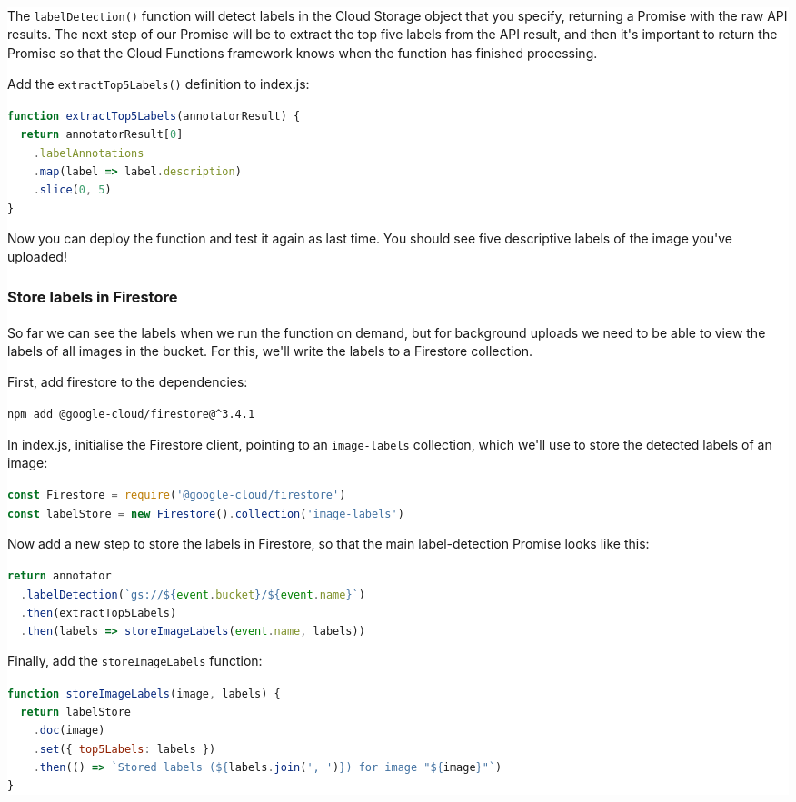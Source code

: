 The `labelDetection()` function will detect labels in the Cloud Storage object that you specify, returning a Promise with the raw API results. The next step of our Promise will be to extract the top five labels from the API result, and then it's important to return the Promise so that the Cloud Functions framework knows when the function has finished processing.

Add the `extractTop5Labels()` definition to index.js:

~~~js
function extractTop5Labels(annotatorResult) {
  return annotatorResult[0]
    .labelAnnotations
    .map(label => label.description)
    .slice(0, 5)
}
~~~

Now you can deploy the function and test it again as last time. You should see five descriptive labels of the image you've uploaded!

### Store labels in Firestore

So far we can see the labels when we run the function on demand, but for background uploads we need to be able to view the labels of all images in the bucket. For this, we'll write the labels to a Firestore collection.

First, add firestore to the dependencies:

~~~bash
npm add @google-cloud/firestore@^3.4.1
~~~

In index.js, initialise the <a href="https://googleapis.dev/nodejs/firestore/latest/Firestore.html" target="_blank">Firestore client</a>, pointing to an `image-labels` collection, which we'll use to store the detected labels of an image:

~~~js
const Firestore = require('@google-cloud/firestore')
const labelStore = new Firestore().collection('image-labels')
~~~

Now add a new step to store the labels in Firestore, so that the main label-detection Promise looks like this:

~~~js
return annotator
  .labelDetection(`gs://${event.bucket}/${event.name}`)
  .then(extractTop5Labels)
  .then(labels => storeImageLabels(event.name, labels))
~~~

Finally, add the `storeImageLabels` function:

~~~js
function storeImageLabels(image, labels) {
  return labelStore
    .doc(image)
    .set({ top5Labels: labels })
    .then(() => `Stored labels (${labels.join(', ')}) for image "${image}"`)
}
~~~
